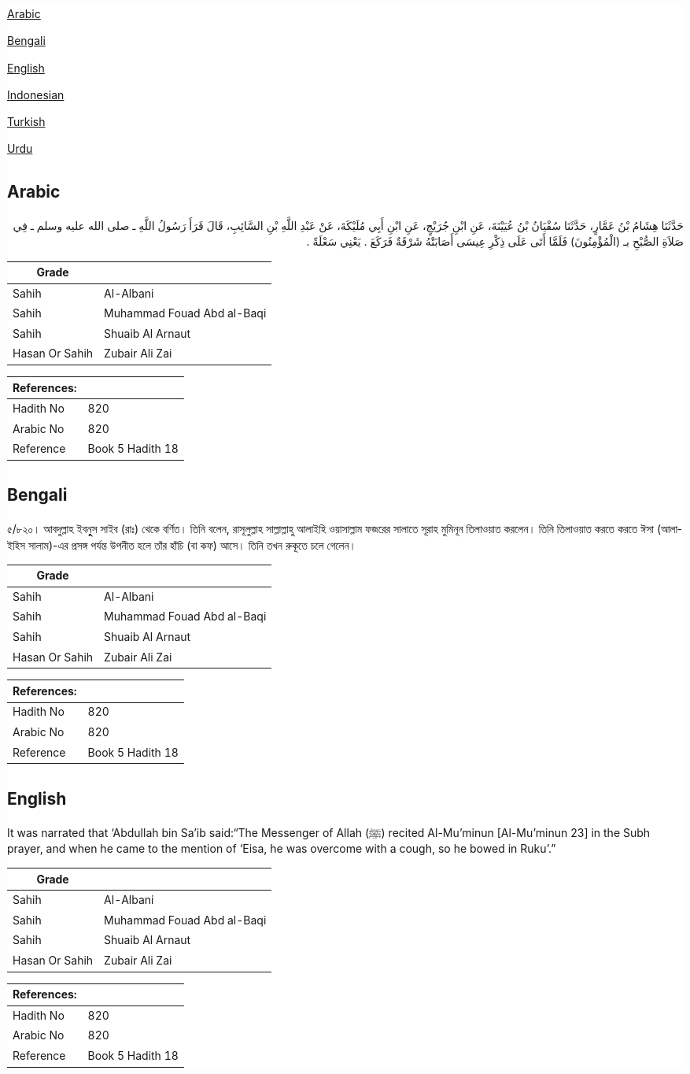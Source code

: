[Arabic](#arabic)

[Bengali](#bengali)

[English](#english)

[Indonesian](#indonesian)

[Turkish](#turkish)

[Urdu](#urdu)

## Arabic


<div dir="rtl" lang="ar" style={{fontSize:'larger',backgroundColor:'#f8f9fa',padding:20}}>
حَدَّثَنَا هِشَامُ بْنُ عَمَّارٍ، حَدَّثَنَا سُفْيَانُ بْنُ عُيَيْنَةَ، عَنِ ابْنِ جُرَيْجٍ، عَنِ ابْنِ أَبِي مُلَيْكَةَ، عَنْ عَبْدِ اللَّهِ بْنِ السَّائِبِ، قَالَ قَرَأَ رَسُولُ اللَّهِ ـ صلى الله عليه وسلم ـ فِي صَلاَةِ الصُّبْحِ بـ ‏(الْمُؤْمِنُونَ)‏ فَلَمَّا أَتَى عَلَى ذِكْرِ عِيسَى أَصَابَتْهُ شَرْقَةٌ فَرَكَعَ ‏.‏ يَعْنِي سَعْلَةً ‏.‏
</div>
<div style={{backgroundColor:'#f8f9fa',padding:20, marginBottom: 10}}><table> <thead> <tr> <th>Grade</th> <th></th> </tr> </thead> <tbody> <tr><td>Sahih</td><td>Al-Albani</td></tr><tr><td>Sahih</td><td>Muhammad Fouad Abd al-Baqi</td></tr><tr><td>Sahih</td><td>Shuaib Al Arnaut</td></tr><tr><td>Hasan Or Sahih</td><td>Zubair Ali Zai</td></tr></tbody></table><table> <thead> <tr> <th>References:</th> <th></th> </tr> </thead> <tbody><tr><td>Hadith No</td><td>820</td></tr><tr><td>Arabic No</td><td>820</td></tr><tr><td>Reference</td><td>Book 5 Hadith 18</td></tr></tbody></table></div>

## Bengali


<div dir="ltr" lang="bn" style={{fontSize:'larger',backgroundColor:'#f8f9fa',padding:20}}>
৫/৮২০। আবদুল্লাহ ইবনুুস সাইব (রাঃ) থেকে বর্ণিত। তিনি বলেন, রাসূলুল্লাহ সাল্লাল্লাহু আলাইহি ওয়াসাল্লাম ফজরের সালাতে সূরাহ মুমিনূন তিলাওয়াত করলেন। তিনি তিলাওয়াত করতে করতে ঈসা (আলাইহিস সালাম)-এর প্রসঙ্গ পর্যন্ত উপনীত হলে তাঁর হাঁচি (বা কফ) আসে। তিনি তখন রুকূতে চলে গেলেন।
</div>
<div style={{backgroundColor:'#f8f9fa',padding:20, marginBottom: 10}}><table> <thead> <tr> <th>Grade</th> <th></th> </tr> </thead> <tbody> <tr><td>Sahih</td><td>Al-Albani</td></tr><tr><td>Sahih</td><td>Muhammad Fouad Abd al-Baqi</td></tr><tr><td>Sahih</td><td>Shuaib Al Arnaut</td></tr><tr><td>Hasan Or Sahih</td><td>Zubair Ali Zai</td></tr></tbody></table><table> <thead> <tr> <th>References:</th> <th></th> </tr> </thead> <tbody><tr><td>Hadith No</td><td>820</td></tr><tr><td>Arabic No</td><td>820</td></tr><tr><td>Reference</td><td>Book 5 Hadith 18</td></tr></tbody></table></div>

## English


<div dir="ltr" lang="en" style={{fontSize:'larger',backgroundColor:'#f8f9fa',padding:20}}>
It was narrated that ‘Abdullah bin Sa’ib said:“The Messenger of Allah (ﷺ) recited Al-Mu’minun [Al-Mu’minun 23] in the Subh prayer, and when he came to the mention of ‘Eisa, he was overcome with a cough, so he bowed in Ruku’.”
</div>
<div style={{backgroundColor:'#f8f9fa',padding:20, marginBottom: 10}}><table> <thead> <tr> <th>Grade</th> <th></th> </tr> </thead> <tbody> <tr><td>Sahih</td><td>Al-Albani</td></tr><tr><td>Sahih</td><td>Muhammad Fouad Abd al-Baqi</td></tr><tr><td>Sahih</td><td>Shuaib Al Arnaut</td></tr><tr><td>Hasan Or Sahih</td><td>Zubair Ali Zai</td></tr></tbody></table><table> <thead> <tr> <th>References:</th> <th></th> </tr> </thead> <tbody><tr><td>Hadith No</td><td>820</td></tr><tr><td>Arabic No</td><td>820</td></tr><tr><td>Reference</td><td>Book 5 Hadith 18</td></tr></tbody></table></div>
